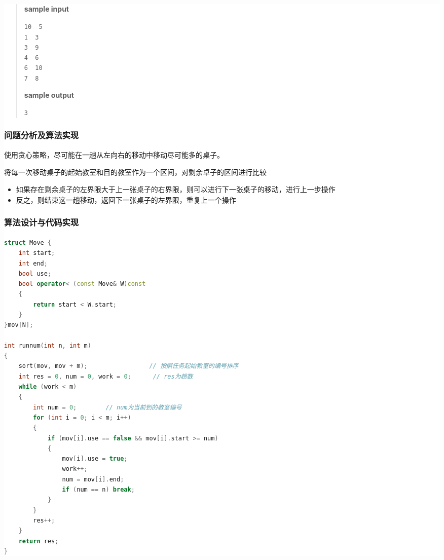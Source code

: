 > **sample input**
>
> ```
> 10  5
> 1  3
> 3  9
> 4  6
> 6  10
> 7  8
> ```
>
> **sample output**
>
> ```
> 3
> ```
>

### 问题分析及算法实现

使用贪心策略，尽可能在一趟从左向右的移动中移动尽可能多的桌子。

将每一次移动桌子的起始教室和目的教室作为一个区间，对剩余卓子的区间进行比较

* 如果存在剩余桌子的左界限大于上一张桌子的右界限，则可以进行下一张桌子的移动，进行上一步操作
* 反之，则结束这一趟移动，返回下一张桌子的左界限，重复上一个操作

### 算法设计与代码实现

```c++
struct Move {
	int start;
	int end;
	bool use;
	bool operator< (const Move& W)const
	{
		return start < W.start;
	}
}mov[N];

int runnum(int n, int m)
{
	sort(mov, mov + m);					// 按照任务起始教室的编号排序
	int res = 0, num = 0, work = 0;		 // res为趟数
	while (work < m)
	{
		int num = 0;		// num为当前到的教室编号
		for (int i = 0; i < m; i++)
		{
			if (mov[i].use == false && mov[i].start >= num)
			{
				mov[i].use = true;
				work++;
				num = mov[i].end;
				if (num == n) break;
			}
		}
		res++;
	}
	return res;
}
```
